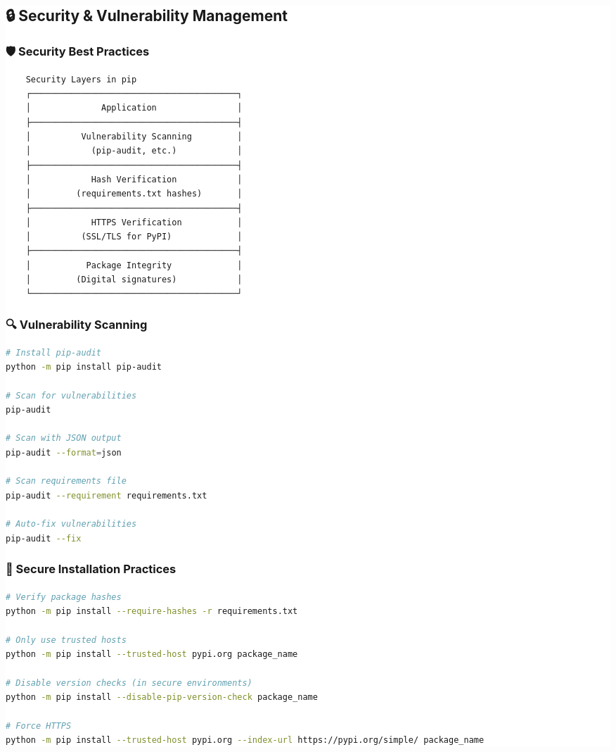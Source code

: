 
## 🔒 Security & Vulnerability Management

### 🛡️ Security Best Practices

```ascii
    Security Layers in pip
    ┌─────────────────────────────────────────┐
    │              Application                │
    ├─────────────────────────────────────────┤
    │          Vulnerability Scanning         │
    │            (pip-audit, etc.)            │
    ├─────────────────────────────────────────┤
    │            Hash Verification            │
    │         (requirements.txt hashes)       │
    ├─────────────────────────────────────────┤
    │            HTTPS Verification           │
    │          (SSL/TLS for PyPI)             │
    ├─────────────────────────────────────────┤
    │           Package Integrity             │
    │         (Digital signatures)            │
    └─────────────────────────────────────────┘
```

### 🔍 Vulnerability Scanning

```bash
# Install pip-audit
python -m pip install pip-audit

# Scan for vulnerabilities
pip-audit

# Scan with JSON output
pip-audit --format=json

# Scan requirements file
pip-audit --requirement requirements.txt

# Auto-fix vulnerabilities
pip-audit --fix
```

### 🔐 Secure Installation Practices

```bash
# Verify package hashes
python -m pip install --require-hashes -r requirements.txt

# Only use trusted hosts
python -m pip install --trusted-host pypi.org package_name

# Disable version checks (in secure environments)
python -m pip install --disable-pip-version-check package_name

# Force HTTPS
python -m pip install --trusted-host pypi.org --index-url https://pypi.org/simple/ package_name
```

